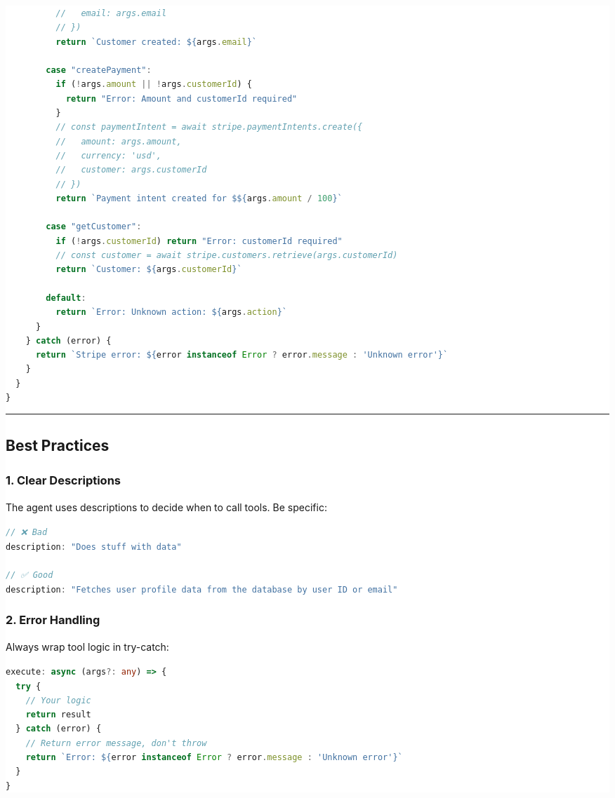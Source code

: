 ```typescript
          //   email: args.email
          // })
          return `Customer created: ${args.email}`

        case "createPayment":
          if (!args.amount || !args.customerId) {
            return "Error: Amount and customerId required"
          }
          // const paymentIntent = await stripe.paymentIntents.create({
          //   amount: args.amount,
          //   currency: 'usd',
          //   customer: args.customerId
          // })
          return `Payment intent created for $${args.amount / 100}`

        case "getCustomer":
          if (!args.customerId) return "Error: customerId required"
          // const customer = await stripe.customers.retrieve(args.customerId)
          return `Customer: ${args.customerId}`

        default:
          return `Error: Unknown action: ${args.action}`
      }
    } catch (error) {
      return `Stripe error: ${error instanceof Error ? error.message : 'Unknown error'}`
    }
  }
}
```

---

## Best Practices

### 1. Clear Descriptions

The agent uses descriptions to decide when to call tools. Be specific:

```typescript
// ❌ Bad
description: "Does stuff with data"

// ✅ Good
description: "Fetches user profile data from the database by user ID or email"
```

### 2. Error Handling

Always wrap tool logic in try-catch:

```typescript
execute: async (args?: any) => {
  try {
    // Your logic
    return result
  } catch (error) {
    // Return error message, don't throw
    return `Error: ${error instanceof Error ? error.message : 'Unknown error'}`
  }
}
```
